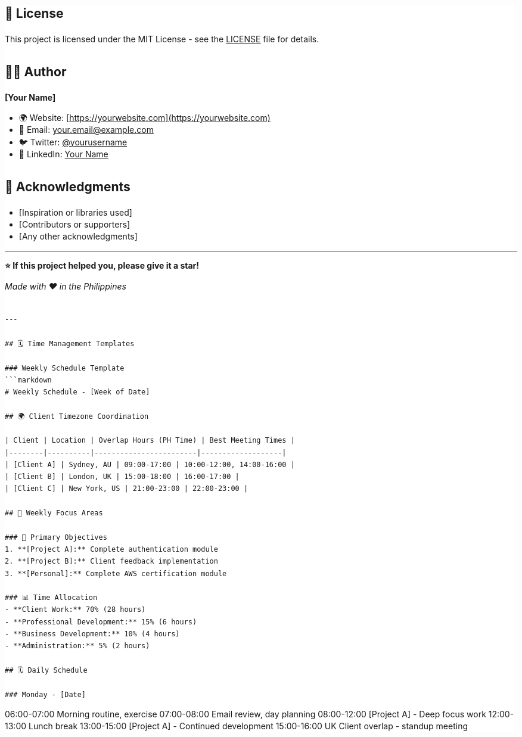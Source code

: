 ## 📝 License

This project is licensed under the MIT License - see the [LICENSE](LICENSE) file for details.

## 👨‍💻 Author

**[Your Name]**
- 🌍 Website: [https://yourwebsite.com](https://yourwebsite.com)
- 📧 Email: [your.email@example.com](mailto:your.email@example.com)
- 🐦 Twitter: [@yourusername](https://twitter.com/yourusername)
- 💼 LinkedIn: [Your Name](https://linkedin.com/in/yourprofile)

## 🙏 Acknowledgments

- [Inspiration or libraries used]
- [Contributors or supporters]
- [Any other acknowledgments]

---

**⭐ If this project helped you, please give it a star!**

*Made with ❤️ in the Philippines*
```

---

## 🗓️ Time Management Templates

### Weekly Schedule Template
```markdown
# Weekly Schedule - [Week of Date]

## 🌍 Client Timezone Coordination

| Client | Location | Overlap Hours (PH Time) | Best Meeting Times |
|--------|----------|------------------------|-------------------|
| [Client A] | Sydney, AU | 09:00-17:00 | 10:00-12:00, 14:00-16:00 |
| [Client B] | London, UK | 15:00-18:00 | 16:00-17:00 |
| [Client C] | New York, US | 21:00-23:00 | 22:00-23:00 |

## 📅 Weekly Focus Areas

### 🎯 Primary Objectives
1. **[Project A]:** Complete authentication module
2. **[Project B]:** Client feedback implementation
3. **[Personal]:** Complete AWS certification module

### 📊 Time Allocation
- **Client Work:** 70% (28 hours)
- **Professional Development:** 15% (6 hours)
- **Business Development:** 10% (4 hours)
- **Administration:** 5% (2 hours)

## 🗓️ Daily Schedule

### Monday - [Date]
```
06:00-07:00  Morning routine, exercise
07:00-08:00  Email review, day planning
08:00-12:00  [Project A] - Deep focus work
12:00-13:00  Lunch break
13:00-15:00  [Project A] - Continued development
15:00-16:00  UK Client overlap - standup meeting